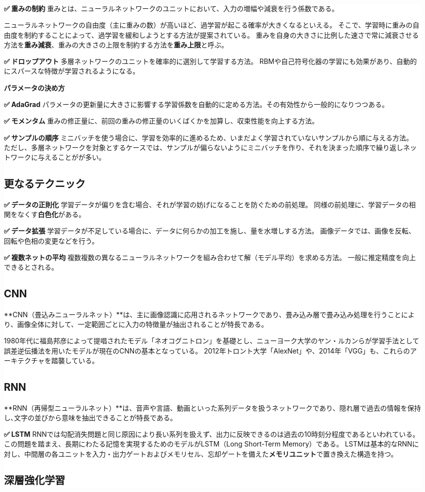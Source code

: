 **:white_check_mark: 重みの制約**
重みとは、ニューラルネットワークのユニットにおいて、入力の増幅や減衰を行う係数である。

ニューラルネットワークの自由度（主に重みの数）が高いほど、過学習が起こる確率が大きくなるといえる。
そこで、学習時に重みの自由度を制約することによって、過学習を緩和しようとする方法が提案されている。
重みを自身の大きさに比例した速さで常に減衰させる方法を**重み減衰**、重みの大きさの上限を制約する方法を**重み上限**と呼ぶ。

**:white_check_mark: ドロップアウト**
多層ネットワークのユニットを確率的に選別して学習する方法。
RBMや自己符号化器の学習にも効果があり、自動的にスパースな特徴が学習されるようになる。

**パラメータの決め方**

**:white_check_mark: AdaGrad**
パラメータの更新量に大きさに影響する学習係数を自動的に定める方法。その有効性から一般的になりつつある。

**:white_check_mark: モメンタム**
重みの修正量に、前回の重みの修正量のいくばくかを加算し、収束性能を向上する方法。

**:white_check_mark: サンプルの順序**
ミニバッチを使う場合に、学習を効率的に進めるため、いまだよく学習されていないサンプルから順に与える方法。
ただし、多層ネットワークを対象とするケースでは、サンプルが偏らないようにミニバッチを作り、それを決まった順序で繰り返しネットワークに与えることがが多い。

## 更なるテクニック

**:white_check_mark: データの正則化**
学習データが偏りを含む場合、それが学習の妨げになることを防ぐための前処理。
同様の前処理に、学習データの相関をなくす**白色化**がある。

**:white_check_mark: データ拡張**
学習データが不足している場合に、データに何らかの加工を施し、量を水増しする方法。
画像データでは、画像を反転、回転や色相の変更などを行う。

**:white_check_mark: 複数ネットの平均**
複数複数の異なるニューラルネットワークを組み合わせて解（モデル平均）を求める方法。
一般に推定精度を向上できるとされる。

## CNN

**CNN（畳込みニューラルネット）**は、主に画像認識に応用されるネットワークであり、畳み込み層で畳み込み処理を行うことにより、画像全体に対して、一定範囲ごとに入力の特徴量が抽出されることが特長である。

1980年代に福島邦彦によって提唱されたモデル「ネオコグニトロン」を基礎とし、ニューヨーク大学のヤン・ルカンらが学習手法として誤差逆伝播法を用いたモデルが現在のCNNの基本となっている。
2012年トロント大学「AlexNet」や、2014年「VGG」も、これらのアーキテクチャを踏襲している。

## RNN

**RNN（再帰型ニューラルネット）**は、音声や言語、動画といった系列データを扱うネットワークであり、隠れ層で過去の情報を保持し､文字の並びから意味を抽出できることが特長である。

**:white_check_mark: LSTM**
RNNでは勾配消失問題と同じ原因により長い系列を扱えず、出力に反映できるのは過去の10時刻分程度であるといわれている。この問題を踏まえ、長期にわたる記憶を実現するためのモデルがLSTM（Long Short-Term Memory）である。
LSTMは基本的なRNNに対し、中間層の各ユニットを入力・出力ゲートおよびメモリセル、忘却ゲートを備えた**メモリユニット**で置き換えた構造を持つ。

##  深層強化学習
